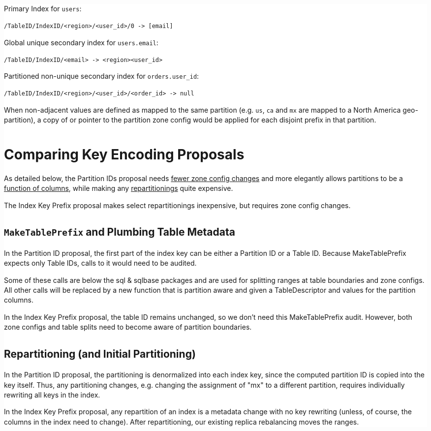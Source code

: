 Primary Index for `users`:

`/TableID/IndexID/<region>/<user_id>/0 -> [email]`

Global unique secondary index for `users.email`:

`/TableID/IndexID/<email> -> <region><user_id>`

Partitioned non-unique secondary index for `orders.user_id`:

`/TableID/IndexID/<region>/<user_id>/<order_id> -> null`

When non-adjacent values are defined as mapped to the same partition (e.g. `us`,
`ca` and `mx` are mapped to a North America geo-partition), a copy of or pointer
to the partition zone config would be applied for each disjoint prefix in that
partition.

# Comparing Key Encoding Proposals

As detailed below, the Partition IDs proposal needs [fewer zone config
changes](#zone-configs) and more elegantly allows partitions to be a [function
of columns](#denormalized-vs-evaluated-functions-of-columns),
while making any [repartitionings](#repartitioning-and-initial-partitioning)
quite expensive.

The Index Key Prefix proposal makes select repartitionings inexpensive, but
requires zone config changes.

## `MakeTablePrefix` and Plumbing Table Metadata

In the Partition ID proposal, the first part of the index key can be either a
Partition ID or a Table ID. Because MakeTablePrefix expects only Table IDs,
calls to it would need to be audited.

Some of these calls are below the sql & sqlbase packages and are used for
splitting ranges at table boundaries and zone configs. All other calls will be
replaced by a new function that is partition aware and given a TableDescriptor
and values for the partition columns.

In the Index Key Prefix proposal, the table ID remains unchanged, so we don’t
need this MakeTablePrefix audit. However, both zone configs and table splits
need to become aware of partition boundaries.

## Repartitioning (and Initial Partitioning)

In the Partition ID proposal, the partitioning is denormalized into each index
key, since the computed partition ID is copied into the key itself. Thus, any
partitioning changes, e.g. changing the assignment of "mx" to a different
partition, requires individually rewriting all keys in the index.

In the Index Key Prefix proposal, any repartition of an index is a metadata
change with no key rewriting (unless, of course, the columns in the index need
to change). After repartitioning, our existing replica rebalancing moves the
ranges.
